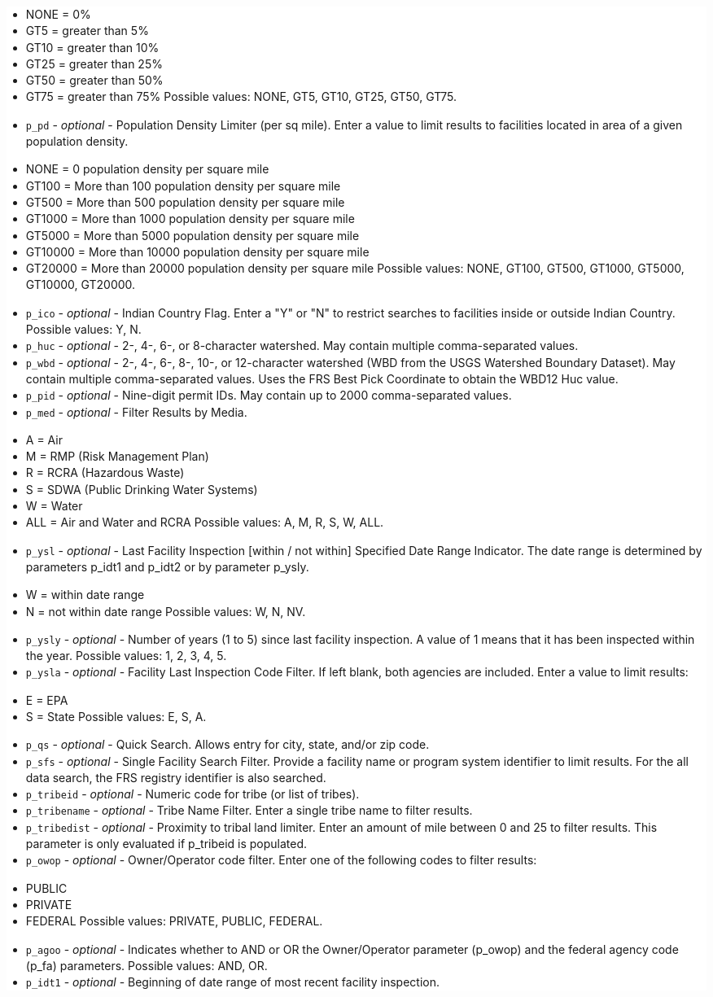 - NONE = 0%
- GT5 = greater than 5%
- GT10 = greater than 10%
- GT25 = greater than 25%
- GT50 = greater than 50%
- GT75 = greater than 75%
    Possible values: NONE, GT5, GT10, GT25, GT50, GT75.
* `p_pd` - _optional_ - Population Density Limiter (per sq mile). Enter a value to limit results to facilities located in area of a given population density.
- NONE = 0 population density per square mile
- GT100 = More than 100 population density per square mile
- GT500 = More than 500 population density per square mile
- GT1000 = More than 1000 population density per square mile
- GT5000 = More than 5000 population density per square mile
- GT10000 = More than 10000 population density per square mile
- GT20000 = More than 20000 population density per square mile
    Possible values: NONE, GT100, GT500, GT1000, GT5000, GT10000, GT20000.
* `p_ico` - _optional_ - Indian Country Flag.  Enter a "Y" or "N" to restrict searches to facilities inside or outside Indian Country.
    Possible values: Y, N.
* `p_huc` - _optional_ - 2-, 4-, 6-, or 8-character watershed. May contain multiple comma-separated values.
* `p_wbd` - _optional_ - 2-, 4-, 6-, 8-, 10-, or 12-character watershed (WBD from the USGS Watershed Boundary Dataset). May contain multiple comma-separated values.  Uses the FRS Best Pick Coordinate to obtain the WBD12 Huc value.
* `p_pid` - _optional_ - Nine-digit permit IDs. May contain up to 2000 comma-separated values.
* `p_med` - _optional_ - Filter Results by Media.
- A = Air
- M = RMP (Risk Management Plan)
- R = RCRA (Hazardous Waste)
- S = SDWA (Public Drinking Water Systems)
- W = Water
- ALL = Air and Water and RCRA
    Possible values: A, M, R, S, W, ALL.
* `p_ysl` - _optional_ - Last Facility Inspection [within / not within] Specified Date Range Indicator. The date range is determined by parameters p_idt1 and p_idt2 or by parameter p_ysly.
- W = within date range
- N = not within date range
    Possible values: W, N, NV.
* `p_ysly` - _optional_ - Number of years (1 to 5) since last facility inspection.  A value of 1 means that it has been inspected within the year.
    Possible values: 1, 2, 3, 4, 5.
* `p_ysla` - _optional_ - Facility Last Inspection Code Filter.  If left blank, both agencies are included.  Enter a value to limit results:
- E = EPA
- S = State
    Possible values: E, S, A.
* `p_qs` - _optional_ - Quick Search. Allows entry for city, state, and/or zip code.
* `p_sfs` - _optional_ - Single Facility Search Filter.  Provide a facility name or program system identifier to limit results.  For the all data search, the FRS registry identifier is also searched.
* `p_tribeid` - _optional_ - Numeric code for tribe (or list of tribes).
* `p_tribename` - _optional_ - Tribe Name Filter.  Enter a single tribe name to filter results.
* `p_tribedist` - _optional_ - Proximity to tribal land limiter. Enter an amount of mile between 0 and 25 to filter results.  This parameter is only evaluated if p_tribeid is populated.
* `p_owop` - _optional_ - Owner/Operator code filter.  Enter one of the following codes to filter results:
- PUBLIC
- PRIVATE
- FEDERAL
    Possible values: PRIVATE, PUBLIC, FEDERAL.
* `p_agoo` - _optional_ - Indicates whether to AND or OR the Owner/Operator parameter (p_owop) and the federal agency code (p_fa) parameters.
    Possible values: AND, OR.
* `p_idt1` - _optional_ - Beginning of date range of most recent facility inspection.